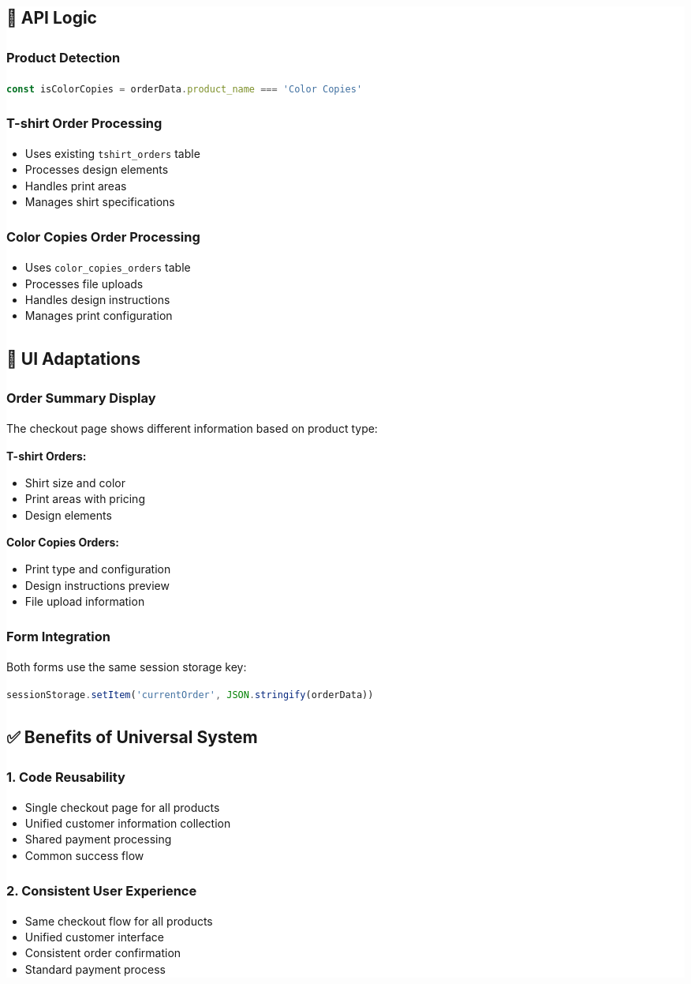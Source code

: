 ## 🔧 API Logic

### **Product Detection**
```javascript
const isColorCopies = orderData.product_name === 'Color Copies'
```

### **T-shirt Order Processing**
- Uses existing `tshirt_orders` table
- Processes design elements
- Handles print areas
- Manages shirt specifications

### **Color Copies Order Processing**
- Uses `color_copies_orders` table
- Processes file uploads
- Handles design instructions
- Manages print configuration

## 🎨 UI Adaptations

### **Order Summary Display**
The checkout page shows different information based on product type:

**T-shirt Orders:**
- Shirt size and color
- Print areas with pricing
- Design elements

**Color Copies Orders:**
- Print type and configuration
- Design instructions preview
- File upload information

### **Form Integration**
Both forms use the same session storage key:
```javascript
sessionStorage.setItem('currentOrder', JSON.stringify(orderData))
```

## ✅ Benefits of Universal System

### **1. Code Reusability**
- Single checkout page for all products
- Unified customer information collection
- Shared payment processing
- Common success flow

### **2. Consistent User Experience**
- Same checkout flow for all products
- Unified customer interface
- Consistent order confirmation
- Standard payment process
